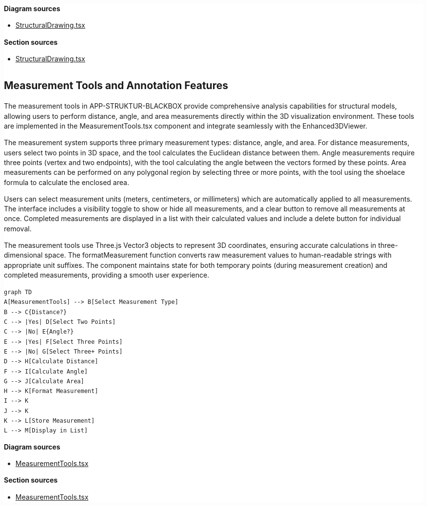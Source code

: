 **Diagram sources**
- [StructuralDrawing.tsx](file://src/structural-analysis/drawing/StructuralDrawing.tsx#L9-L211)

**Section sources**
- [StructuralDrawing.tsx](file://src/structural-analysis/drawing/StructuralDrawing.tsx#L9-L211)

## Measurement Tools and Annotation Features

The measurement tools in APP-STRUKTUR-BLACKBOX provide comprehensive analysis capabilities for structural models, allowing users to perform distance, angle, and area measurements directly within the 3D visualization environment. These tools are implemented in the MeasurementTools.tsx component and integrate seamlessly with the Enhanced3DViewer.

The measurement system supports three primary measurement types: distance, angle, and area. For distance measurements, users select two points in 3D space, and the tool calculates the Euclidean distance between them. Angle measurements require three points (vertex and two endpoints), with the tool calculating the angle between the vectors formed by these points. Area measurements can be performed on any polygonal region by selecting three or more points, with the tool using the shoelace formula to calculate the enclosed area.

Users can select measurement units (meters, centimeters, or millimeters) which are automatically applied to all measurements. The interface includes a visibility toggle to show or hide all measurements, and a clear button to remove all measurements at once. Completed measurements are displayed in a list with their calculated values and include a delete button for individual removal.

The measurement tools use Three.js Vector3 objects to represent 3D coordinates, ensuring accurate calculations in three-dimensional space. The formatMeasurement function converts raw measurement values to human-readable strings with appropriate unit suffixes. The component maintains state for both temporary points (during measurement creation) and completed measurements, providing a smooth user experience.

```mermaid
graph TD
A[MeasurementTools] --> B[Select Measurement Type]
B --> C{Distance?}
C --> |Yes| D[Select Two Points]
C --> |No| E{Angle?}
E --> |Yes| F[Select Three Points]
E --> |No| G[Select Three+ Points]
D --> H[Calculate Distance]
F --> I[Calculate Angle]
G --> J[Calculate Area]
H --> K[Format Measurement]
I --> K
J --> K
K --> L[Store Measurement]
L --> M[Display in List]
```

**Diagram sources**
- [MeasurementTools.tsx](file://src/structural-analysis/advanced-3d/MeasurementTools.tsx#L103-L324)

**Section sources**
- [MeasurementTools.tsx](file://src/structural-analysis/advanced-3d/MeasurementTools.tsx#L103-L324)
